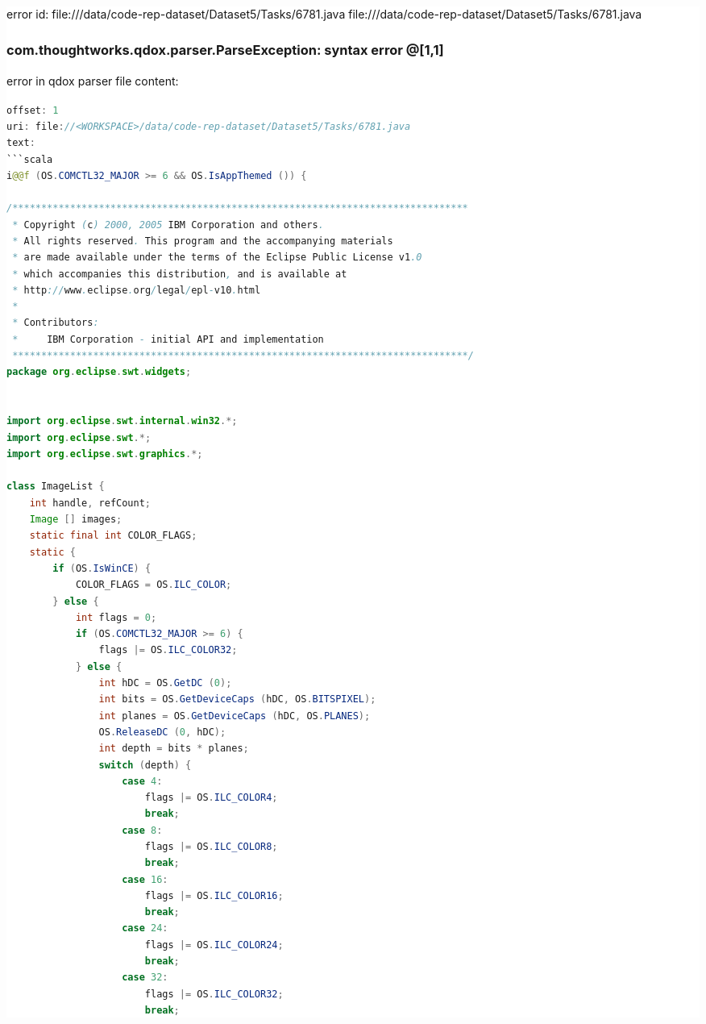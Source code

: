error id: file://<WORKSPACE>/data/code-rep-dataset/Dataset5/Tasks/6781.java
file://<WORKSPACE>/data/code-rep-dataset/Dataset5/Tasks/6781.java
### com.thoughtworks.qdox.parser.ParseException: syntax error @[1,1]

error in qdox parser
file content:
```java
offset: 1
uri: file://<WORKSPACE>/data/code-rep-dataset/Dataset5/Tasks/6781.java
text:
```scala
i@@f (OS.COMCTL32_MAJOR >= 6 && OS.IsAppThemed ()) {

/*******************************************************************************
 * Copyright (c) 2000, 2005 IBM Corporation and others.
 * All rights reserved. This program and the accompanying materials
 * are made available under the terms of the Eclipse Public License v1.0
 * which accompanies this distribution, and is available at
 * http://www.eclipse.org/legal/epl-v10.html
 *
 * Contributors:
 *     IBM Corporation - initial API and implementation
 *******************************************************************************/
package org.eclipse.swt.widgets;


import org.eclipse.swt.internal.win32.*;
import org.eclipse.swt.*;
import org.eclipse.swt.graphics.*;

class ImageList {
	int handle, refCount;
	Image [] images;
	static final int COLOR_FLAGS;
	static {
		if (OS.IsWinCE) {
			COLOR_FLAGS = OS.ILC_COLOR;
		} else {
			int flags = 0;
			if (OS.COMCTL32_MAJOR >= 6) {
				flags |= OS.ILC_COLOR32;
			} else {
				int hDC = OS.GetDC (0);
				int bits = OS.GetDeviceCaps (hDC, OS.BITSPIXEL);
				int planes = OS.GetDeviceCaps (hDC, OS.PLANES);
				OS.ReleaseDC (0, hDC);
				int depth = bits * planes;
				switch (depth) {
					case 4:
						flags |= OS.ILC_COLOR4;
						break;
					case 8:
						flags |= OS.ILC_COLOR8;
						break;
					case 16:
						flags |= OS.ILC_COLOR16;
						break;
					case 24:
						flags |= OS.ILC_COLOR24;
						break;
					case 32:
						flags |= OS.ILC_COLOR32;
						break;
```